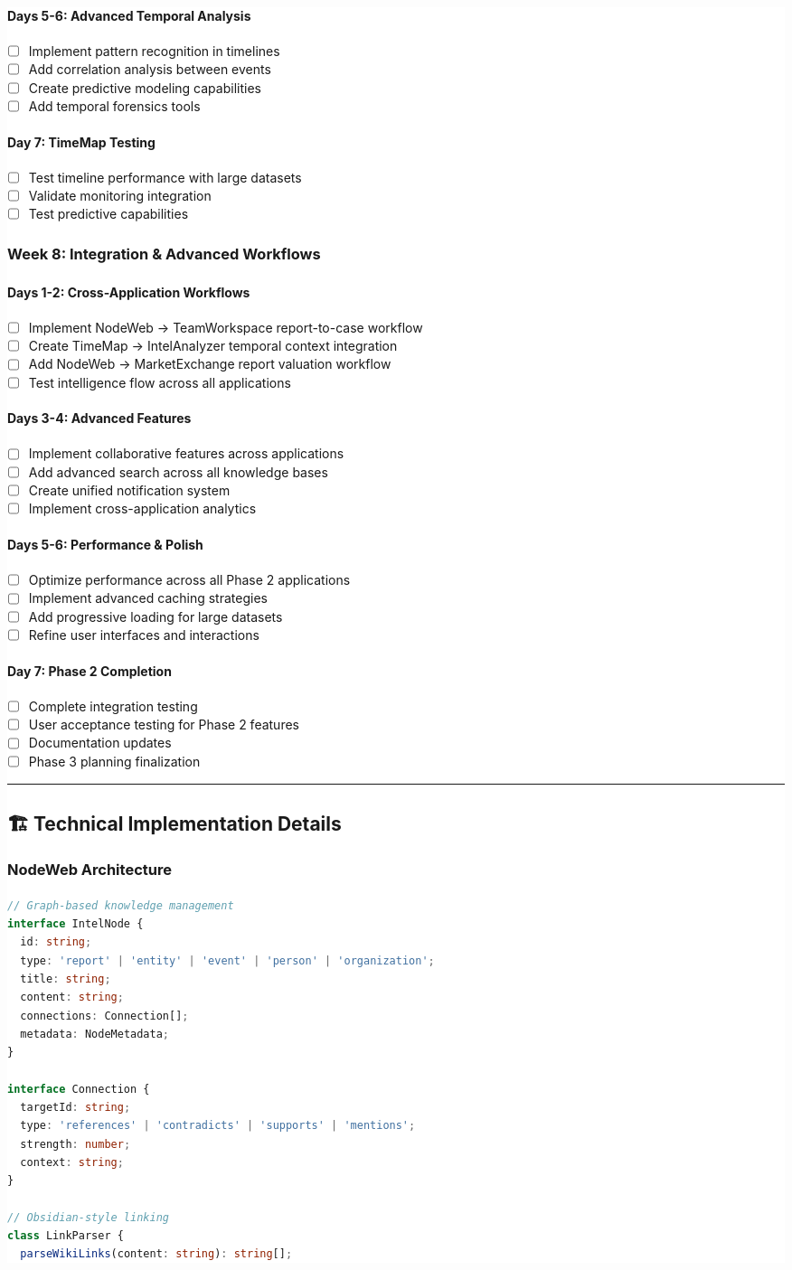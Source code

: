 #### **Days 5-6: Advanced Temporal Analysis**
- [ ] Implement pattern recognition in timelines
- [ ] Add correlation analysis between events
- [ ] Create predictive modeling capabilities
- [ ] Add temporal forensics tools

#### **Day 7: TimeMap Testing**
- [ ] Test timeline performance with large datasets
- [ ] Validate monitoring integration
- [ ] Test predictive capabilities

### **Week 8: Integration & Advanced Workflows**

#### **Days 1-2: Cross-Application Workflows**
- [ ] Implement NodeWeb → TeamWorkspace report-to-case workflow
- [ ] Create TimeMap → IntelAnalyzer temporal context integration
- [ ] Add NodeWeb → MarketExchange report valuation workflow
- [ ] Test intelligence flow across all applications

#### **Days 3-4: Advanced Features**
- [ ] Implement collaborative features across applications
- [ ] Add advanced search across all knowledge bases
- [ ] Create unified notification system
- [ ] Implement cross-application analytics

#### **Days 5-6: Performance & Polish**
- [ ] Optimize performance across all Phase 2 applications
- [ ] Implement advanced caching strategies
- [ ] Add progressive loading for large datasets
- [ ] Refine user interfaces and interactions

#### **Day 7: Phase 2 Completion**
- [ ] Complete integration testing
- [ ] User acceptance testing for Phase 2 features
- [ ] Documentation updates
- [ ] Phase 3 planning finalization

---

## **🏗️ Technical Implementation Details**

### **NodeWeb Architecture**
```typescript
// Graph-based knowledge management
interface IntelNode {
  id: string;
  type: 'report' | 'entity' | 'event' | 'person' | 'organization';
  title: string;
  content: string;
  connections: Connection[];
  metadata: NodeMetadata;
}

interface Connection {
  targetId: string;
  type: 'references' | 'contradicts' | 'supports' | 'mentions';
  strength: number;
  context: string;
}

// Obsidian-style linking
class LinkParser {
  parseWikiLinks(content: string): string[];
```